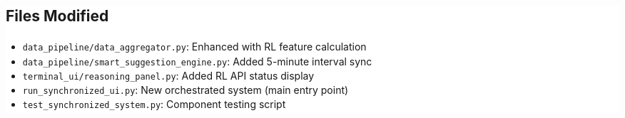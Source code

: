 ## Files Modified
- `data_pipeline/data_aggregator.py`: Enhanced with RL feature calculation
- `data_pipeline/smart_suggestion_engine.py`: Added 5-minute interval sync
- `terminal_ui/reasoning_panel.py`: Added RL API status display
- `run_synchronized_ui.py`: New orchestrated system (main entry point)
- `test_synchronized_system.py`: Component testing script